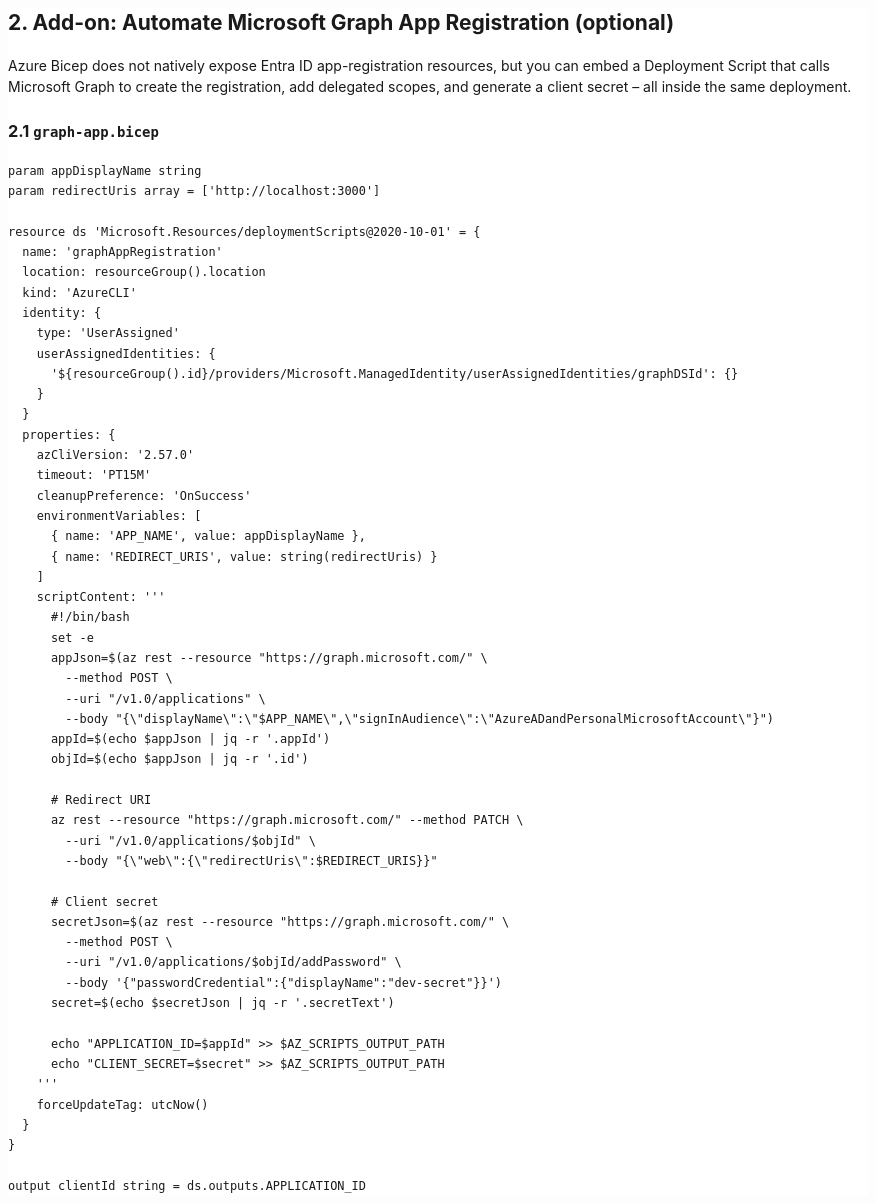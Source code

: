 
## 2. Add-on: Automate Microsoft Graph App Registration (optional)

Azure Bicep does not natively expose Entra ID app-registration resources, but you can embed a Deployment Script that calls Microsoft Graph to create the registration, add delegated scopes, and generate a client secret – all inside the same deployment.

### 2.1 `graph-app.bicep`

```bicep
param appDisplayName string
param redirectUris array = ['http://localhost:3000']

resource ds 'Microsoft.Resources/deploymentScripts@2020-10-01' = {
  name: 'graphAppRegistration'
  location: resourceGroup().location
  kind: 'AzureCLI'
  identity: {
    type: 'UserAssigned'
    userAssignedIdentities: {
      '${resourceGroup().id}/providers/Microsoft.ManagedIdentity/userAssignedIdentities/graphDSId': {}
    }
  }
  properties: {
    azCliVersion: '2.57.0'
    timeout: 'PT15M'
    cleanupPreference: 'OnSuccess'
    environmentVariables: [
      { name: 'APP_NAME', value: appDisplayName },
      { name: 'REDIRECT_URIS', value: string(redirectUris) }
    ]
    scriptContent: '''
      #!/bin/bash
      set -e
      appJson=$(az rest --resource "https://graph.microsoft.com/" \
        --method POST \
        --uri "/v1.0/applications" \
        --body "{\"displayName\":\"$APP_NAME\",\"signInAudience\":\"AzureADandPersonalMicrosoftAccount\"}")
      appId=$(echo $appJson | jq -r '.appId')
      objId=$(echo $appJson | jq -r '.id')

      # Redirect URI
      az rest --resource "https://graph.microsoft.com/" --method PATCH \
        --uri "/v1.0/applications/$objId" \
        --body "{\"web\":{\"redirectUris\":$REDIRECT_URIS}}"

      # Client secret
      secretJson=$(az rest --resource "https://graph.microsoft.com/" \
        --method POST \
        --uri "/v1.0/applications/$objId/addPassword" \
        --body '{"passwordCredential":{"displayName":"dev-secret"}}')
      secret=$(echo $secretJson | jq -r '.secretText')

      echo "APPLICATION_ID=$appId" >> $AZ_SCRIPTS_OUTPUT_PATH
      echo "CLIENT_SECRET=$secret" >> $AZ_SCRIPTS_OUTPUT_PATH
    '''
    forceUpdateTag: utcNow()
  }
}

output clientId string = ds.outputs.APPLICATION_ID
```